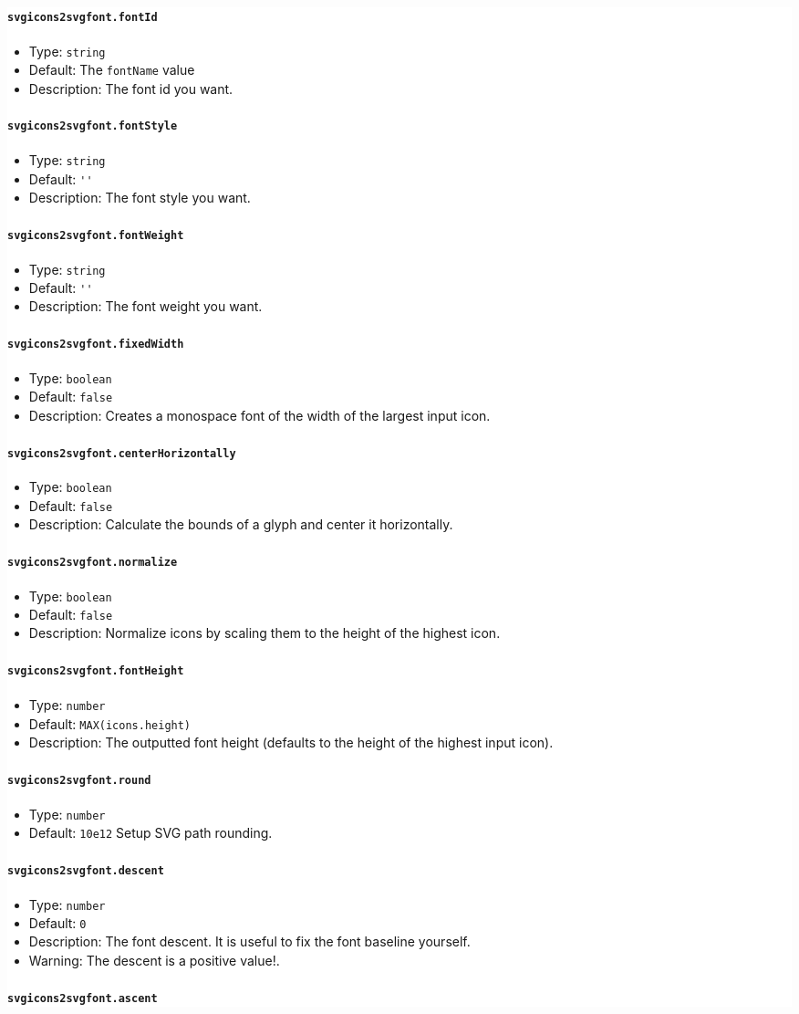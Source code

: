 #### `svgicons2svgfont.fontId`

- Type: `string`
- Default: The `fontName` value
- Description: The font id you want.

#### `svgicons2svgfont.fontStyle`

- Type: `string`
- Default: `''`
- Description: The font style you want.

#### `svgicons2svgfont.fontWeight`

- Type: `string`
- Default: `''`
- Description: The font weight you want.

#### `svgicons2svgfont.fixedWidth`

- Type: `boolean`
- Default: `false`
- Description: Creates a monospace font of the width of the largest input icon.

#### `svgicons2svgfont.centerHorizontally`

- Type: `boolean`
- Default: `false`
- Description: Calculate the bounds of a glyph and center it horizontally.

#### `svgicons2svgfont.normalize`

- Type: `boolean`
- Default: `false`
- Description: Normalize icons by scaling them to the height of the highest icon.

#### `svgicons2svgfont.fontHeight`

- Type: `number`
- Default: `MAX(icons.height)`
- Description: The outputted font height (defaults to the height of the highest input icon).

#### `svgicons2svgfont.round`

- Type: `number`
- Default: `10e12` Setup SVG path rounding.

#### `svgicons2svgfont.descent`

- Type: `number`
- Default: `0`
- Description: The font descent. It is useful to fix the font baseline yourself.
- Warning: The descent is a positive value!.

#### `svgicons2svgfont.ascent`
